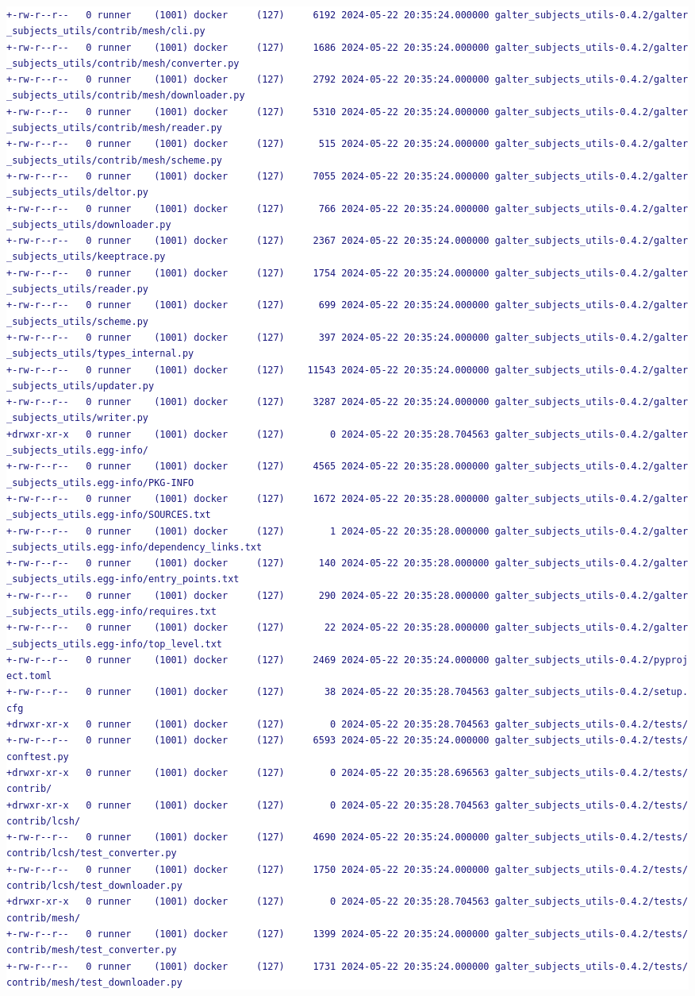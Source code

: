 ```diff
+-rw-r--r--   0 runner    (1001) docker     (127)     6192 2024-05-22 20:35:24.000000 galter_subjects_utils-0.4.2/galter_subjects_utils/contrib/mesh/cli.py
+-rw-r--r--   0 runner    (1001) docker     (127)     1686 2024-05-22 20:35:24.000000 galter_subjects_utils-0.4.2/galter_subjects_utils/contrib/mesh/converter.py
+-rw-r--r--   0 runner    (1001) docker     (127)     2792 2024-05-22 20:35:24.000000 galter_subjects_utils-0.4.2/galter_subjects_utils/contrib/mesh/downloader.py
+-rw-r--r--   0 runner    (1001) docker     (127)     5310 2024-05-22 20:35:24.000000 galter_subjects_utils-0.4.2/galter_subjects_utils/contrib/mesh/reader.py
+-rw-r--r--   0 runner    (1001) docker     (127)      515 2024-05-22 20:35:24.000000 galter_subjects_utils-0.4.2/galter_subjects_utils/contrib/mesh/scheme.py
+-rw-r--r--   0 runner    (1001) docker     (127)     7055 2024-05-22 20:35:24.000000 galter_subjects_utils-0.4.2/galter_subjects_utils/deltor.py
+-rw-r--r--   0 runner    (1001) docker     (127)      766 2024-05-22 20:35:24.000000 galter_subjects_utils-0.4.2/galter_subjects_utils/downloader.py
+-rw-r--r--   0 runner    (1001) docker     (127)     2367 2024-05-22 20:35:24.000000 galter_subjects_utils-0.4.2/galter_subjects_utils/keeptrace.py
+-rw-r--r--   0 runner    (1001) docker     (127)     1754 2024-05-22 20:35:24.000000 galter_subjects_utils-0.4.2/galter_subjects_utils/reader.py
+-rw-r--r--   0 runner    (1001) docker     (127)      699 2024-05-22 20:35:24.000000 galter_subjects_utils-0.4.2/galter_subjects_utils/scheme.py
+-rw-r--r--   0 runner    (1001) docker     (127)      397 2024-05-22 20:35:24.000000 galter_subjects_utils-0.4.2/galter_subjects_utils/types_internal.py
+-rw-r--r--   0 runner    (1001) docker     (127)    11543 2024-05-22 20:35:24.000000 galter_subjects_utils-0.4.2/galter_subjects_utils/updater.py
+-rw-r--r--   0 runner    (1001) docker     (127)     3287 2024-05-22 20:35:24.000000 galter_subjects_utils-0.4.2/galter_subjects_utils/writer.py
+drwxr-xr-x   0 runner    (1001) docker     (127)        0 2024-05-22 20:35:28.704563 galter_subjects_utils-0.4.2/galter_subjects_utils.egg-info/
+-rw-r--r--   0 runner    (1001) docker     (127)     4565 2024-05-22 20:35:28.000000 galter_subjects_utils-0.4.2/galter_subjects_utils.egg-info/PKG-INFO
+-rw-r--r--   0 runner    (1001) docker     (127)     1672 2024-05-22 20:35:28.000000 galter_subjects_utils-0.4.2/galter_subjects_utils.egg-info/SOURCES.txt
+-rw-r--r--   0 runner    (1001) docker     (127)        1 2024-05-22 20:35:28.000000 galter_subjects_utils-0.4.2/galter_subjects_utils.egg-info/dependency_links.txt
+-rw-r--r--   0 runner    (1001) docker     (127)      140 2024-05-22 20:35:28.000000 galter_subjects_utils-0.4.2/galter_subjects_utils.egg-info/entry_points.txt
+-rw-r--r--   0 runner    (1001) docker     (127)      290 2024-05-22 20:35:28.000000 galter_subjects_utils-0.4.2/galter_subjects_utils.egg-info/requires.txt
+-rw-r--r--   0 runner    (1001) docker     (127)       22 2024-05-22 20:35:28.000000 galter_subjects_utils-0.4.2/galter_subjects_utils.egg-info/top_level.txt
+-rw-r--r--   0 runner    (1001) docker     (127)     2469 2024-05-22 20:35:24.000000 galter_subjects_utils-0.4.2/pyproject.toml
+-rw-r--r--   0 runner    (1001) docker     (127)       38 2024-05-22 20:35:28.704563 galter_subjects_utils-0.4.2/setup.cfg
+drwxr-xr-x   0 runner    (1001) docker     (127)        0 2024-05-22 20:35:28.704563 galter_subjects_utils-0.4.2/tests/
+-rw-r--r--   0 runner    (1001) docker     (127)     6593 2024-05-22 20:35:24.000000 galter_subjects_utils-0.4.2/tests/conftest.py
+drwxr-xr-x   0 runner    (1001) docker     (127)        0 2024-05-22 20:35:28.696563 galter_subjects_utils-0.4.2/tests/contrib/
+drwxr-xr-x   0 runner    (1001) docker     (127)        0 2024-05-22 20:35:28.704563 galter_subjects_utils-0.4.2/tests/contrib/lcsh/
+-rw-r--r--   0 runner    (1001) docker     (127)     4690 2024-05-22 20:35:24.000000 galter_subjects_utils-0.4.2/tests/contrib/lcsh/test_converter.py
+-rw-r--r--   0 runner    (1001) docker     (127)     1750 2024-05-22 20:35:24.000000 galter_subjects_utils-0.4.2/tests/contrib/lcsh/test_downloader.py
+drwxr-xr-x   0 runner    (1001) docker     (127)        0 2024-05-22 20:35:28.704563 galter_subjects_utils-0.4.2/tests/contrib/mesh/
+-rw-r--r--   0 runner    (1001) docker     (127)     1399 2024-05-22 20:35:24.000000 galter_subjects_utils-0.4.2/tests/contrib/mesh/test_converter.py
+-rw-r--r--   0 runner    (1001) docker     (127)     1731 2024-05-22 20:35:24.000000 galter_subjects_utils-0.4.2/tests/contrib/mesh/test_downloader.py
```